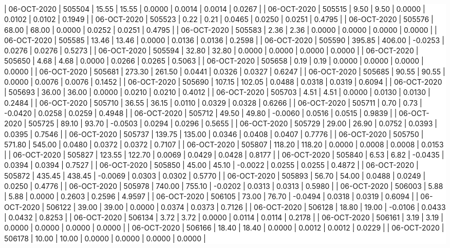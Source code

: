 | 06-OCT-2020 | 505504 | 15.55 | 15.55 | 0.0000 | 0.0014 | 0.0014 | 0.0267 |
| 06-OCT-2020 | 505515 | 9.50 | 9.50 | 0.0000 | 0.0102 | 0.0102 | 0.1949 |
| 06-OCT-2020 | 505523 | 0.22 | 0.21 | 0.0465 | 0.0250 | 0.0251 | 0.4795 |
| 06-OCT-2020 | 505576 | 68.00 | 68.00 | 0.0000 | 0.0252 | 0.0251 | 0.4795 |
| 06-OCT-2020 | 505583 | 2.36 | 2.36 | 0.0000 | 0.0000 | 0.0000 | 0.0000 |
| 06-OCT-2020 | 505585 | 13.46 | 13.46 | 0.0000 | 0.0136 | 0.0136 | 0.2598 |
| 06-OCT-2020 | 505590 | 395.85 | 406.00 | -0.0253 | 0.0276 | 0.0276 | 0.5273 |
| 06-OCT-2020 | 505594 | 32.80 | 32.80 | 0.0000 | 0.0000 | 0.0000 | 0.0000 |
| 06-OCT-2020 | 505650 | 4.68 | 4.68 | 0.0000 | 0.0266 | 0.0265 | 0.5063 |
| 06-OCT-2020 | 505658 | 0.19 | 0.19 | 0.0000 | 0.0000 | 0.0000 | 0.0000 |
| 06-OCT-2020 | 505681 | 273.30 | 261.50 | 0.0441 | 0.0326 | 0.0327 | 0.6247 |
| 06-OCT-2020 | 505685 | 90.55 | 90.55 | 0.0000 | 0.0076 | 0.0076 | 0.1452 |
| 06-OCT-2020 | 505690 | 107.15 | 102.05 | 0.0488 | 0.0318 | 0.0319 | 0.6094 |
| 06-OCT-2020 | 505693 | 36.00 | 36.00 | 0.0000 | 0.0210 | 0.0210 | 0.4012 |
| 06-OCT-2020 | 505703 | 4.51 | 4.51 | 0.0000 | 0.0130 | 0.0130 | 0.2484 |
| 06-OCT-2020 | 505710 | 36.55 | 36.15 | 0.0110 | 0.0329 | 0.0328 | 0.6266 |
| 06-OCT-2020 | 505711 | 0.70 | 0.73 | -0.0420 | 0.0258 | 0.0259 | 0.4948 |
| 06-OCT-2020 | 505712 | 49.50 | 49.80 | -0.0060 | 0.0516 | 0.0515 | 0.9839 |
| 06-OCT-2020 | 505725 | 89.10 | 93.70 | -0.0503 | 0.0294 | 0.0296 | 0.5655 |
| 06-OCT-2020 | 505729 | 29.00 | 26.90 | 0.0752 | 0.0393 | 0.0395 | 0.7546 |
| 06-OCT-2020 | 505737 | 139.75 | 135.00 | 0.0346 | 0.0408 | 0.0407 | 0.7776 |
| 06-OCT-2020 | 505750 | 571.80 | 545.00 | 0.0480 | 0.0372 | 0.0372 | 0.7107 |
| 06-OCT-2020 | 505807 | 118.20 | 118.20 | 0.0000 | 0.0008 | 0.0008 | 0.0153 |
| 06-OCT-2020 | 505827 | 123.55 | 122.70 | 0.0069 | 0.0429 | 0.0428 | 0.8177 |
| 06-OCT-2020 | 505840 | 6.53 | 6.82 | -0.0435 | 0.0394 | 0.0394 | 0.7527 |
| 06-OCT-2020 | 505850 | 45.00 | 45.10 | -0.0022 | 0.0255 | 0.0255 | 0.4872 |
| 06-OCT-2020 | 505872 | 435.45 | 438.45 | -0.0069 | 0.0303 | 0.0302 | 0.5770 |
| 06-OCT-2020 | 505893 | 56.70 | 54.00 | 0.0488 | 0.0249 | 0.0250 | 0.4776 |
| 06-OCT-2020 | 505978 | 740.00 | 755.10 | -0.0202 | 0.0313 | 0.0313 | 0.5980 |
| 06-OCT-2020 | 506003 | 5.88 | 5.88 | 0.0000 | 0.2603 | 0.2596 | 4.9597 |
| 06-OCT-2020 | 506105 | 73.00 | 76.70 | -0.0494 | 0.0318 | 0.0319 | 0.6094 |
| 06-OCT-2020 | 506122 | 39.00 | 39.00 | 0.0000 | 0.0374 | 0.0373 | 0.7126 |
| 06-OCT-2020 | 506128 | 18.80 | 19.00 | -0.0106 | 0.0433 | 0.0432 | 0.8253 |
| 06-OCT-2020 | 506134 | 3.72 | 3.72 | 0.0000 | 0.0114 | 0.0114 | 0.2178 |
| 06-OCT-2020 | 506161 | 3.19 | 3.19 | 0.0000 | 0.0000 | 0.0000 | 0.0000 |
| 06-OCT-2020 | 506166 | 18.40 | 18.40 | 0.0000 | 0.0012 | 0.0012 | 0.0229 |
| 06-OCT-2020 | 506178 | 10.00 | 10.00 | 0.0000 | 0.0000 | 0.0000 | 0.0000 |